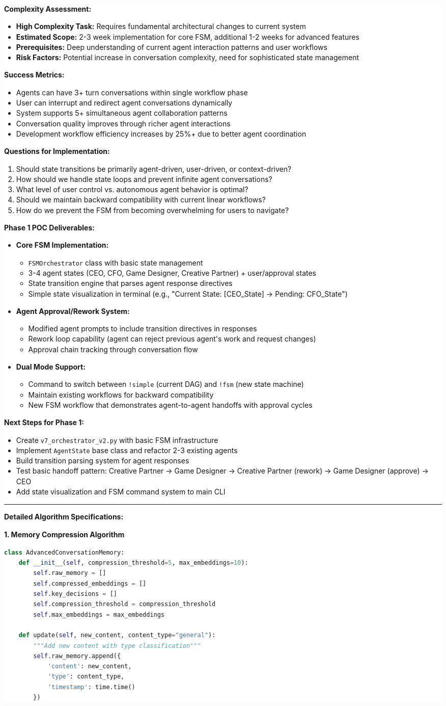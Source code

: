 **Complexity Assessment:**
* **High Complexity Task:** Requires fundamental architectural changes to current system
* **Estimated Scope:** 2-3 week implementation for core FSM, additional 1-2 weeks for advanced features
* **Prerequisites:** Deep understanding of current agent interaction patterns and user workflows
* **Risk Factors:** Potential increase in conversation complexity, need for sophisticated state management

**Success Metrics:**
* Agents can have 3+ turn conversations within single workflow phase
* User can interrupt and redirect agent conversations dynamically
* System supports 5+ simultaneous agent collaboration patterns
* Conversation quality improves through richer agent interactions
* Development workflow efficiency increases by 25%+ due to better agent coordination

**Questions for Implementation:**
1. Should state transitions be primarily agent-driven, user-driven, or context-driven?
2. How should we handle state loops and prevent infinite agent conversations?
3. What level of user control vs. autonomous agent behavior is optimal?
4. Should we maintain backward compatibility with current linear workflows?
5. How do we prevent the FSM from becoming overwhelming for users to navigate?

**Phase 1 POC Deliverables:**
* **Core FSM Implementation:**
  * `FSMOrchestrator` class with basic state management
  * 3-4 agent states (CEO, CFO, Game Designer, Creative Partner) + user/approval states
  * State transition engine that parses agent response directives
  * Simple state visualization in terminal (e.g., "Current State: [CEO_State] → Pending: CFO_State")

* **Agent Approval/Rework System:**
  * Modified agent prompts to include transition directives in responses
  * Rework loop capability (agent can reject previous agent's work and request changes)
  * Approval chain tracking through conversation flow

* **Dual Mode Support:**
  * Command to switch between `!simple` (current DAG) and `!fsm` (new state machine)
  * Maintain existing workflows for backward compatibility
  * New FSM workflow that demonstrates agent-to-agent handoffs with approval cycles

**Next Steps for Phase 1:**
* Create `v7_orchestrator_v2.py` with basic FSM infrastructure
* Implement `AgentState` base class and refactor 2-3 existing agents
* Build transition parsing system for agent responses
* Test basic handoff pattern: Creative Partner → Game Designer → Creative Partner (rework) → Game Designer (approve) → CEO
* Add state visualization and FSM command system to main CLI

---

**Detailed Algorithm Specifications:**

**1. Memory Compression Algorithm**
```python
class AdvancedConversationMemory:
    def __init__(self, compression_threshold=5, max_embeddings=10):
        self.raw_memory = []
        self.compressed_embeddings = []
        self.key_decisions = []
        self.compression_threshold = compression_threshold
        self.max_embeddings = max_embeddings
    
    def update(self, new_content, content_type="general"):
        """Add new content with type classification"""
        self.raw_memory.append({
            'content': new_content,
            'type': content_type,
            'timestamp': time.time()
        })
```